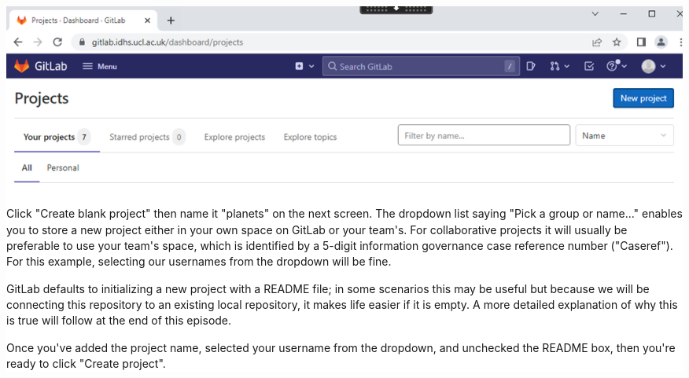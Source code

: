 ![Creating a project on GitLab (Step 1)](../fig/gitlab-create-project-01.png)

Click "Create blank project" then name it "planets" on the next screen. The dropdown list saying "Pick
a group or name..." enables you to store a new project either in your own space on GitLab or your team's. 
For collaborative projects it will usually be preferable to use your team's space, which is 
identified by a 5-digit information governance case reference number ("Caseref"). For this example, selecting 
our usernames from the dropdown will be fine. 

GitLab defaults to initializing a new project with a README file; in some scenarios this may be useful
but because we will be connecting this repository to an existing local repository, it makes life easier if it is empty.
A more detailed explanation of why this is true will follow at the end of this episode.  

Once you've added the project name, selected your username from the dropdown, and unchecked the README box, 
then you're ready to click "Create project".
